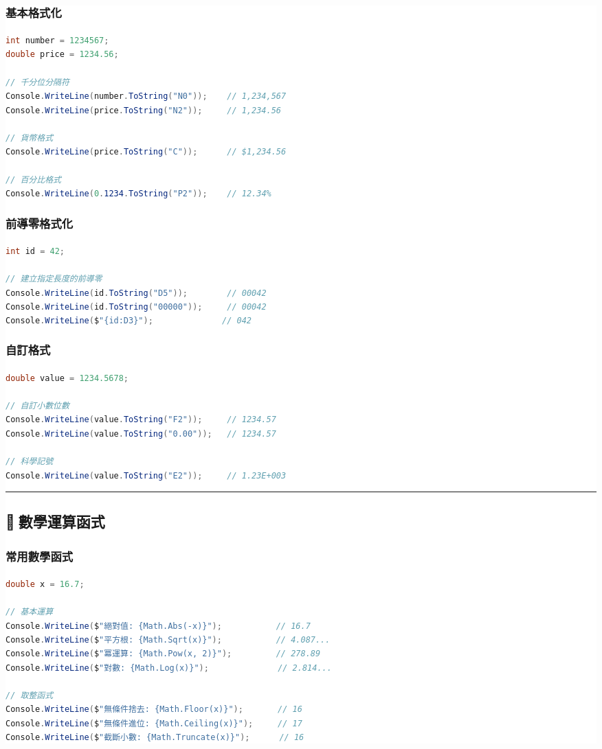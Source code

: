 ### 基本格式化

```csharp
int number = 1234567;
double price = 1234.56;

// 千分位分隔符
Console.WriteLine(number.ToString("N0"));    // 1,234,567
Console.WriteLine(price.ToString("N2"));     // 1,234.56

// 貨幣格式
Console.WriteLine(price.ToString("C"));      // $1,234.56

// 百分比格式
Console.WriteLine(0.1234.ToString("P2"));    // 12.34%
```

### 前導零格式化

```csharp
int id = 42;

// 建立指定長度的前導零
Console.WriteLine(id.ToString("D5"));        // 00042
Console.WriteLine(id.ToString("00000"));     // 00042
Console.WriteLine($"{id:D3}");              // 042
```

### 自訂格式

```csharp
double value = 1234.5678;

// 自訂小數位數
Console.WriteLine(value.ToString("F2"));     // 1234.57
Console.WriteLine(value.ToString("0.00"));   // 1234.57

// 科學記號
Console.WriteLine(value.ToString("E2"));     // 1.23E+003
```

---

## 🧮 數學運算函式

### 常用數學函式

```csharp
double x = 16.7;

// 基本運算
Console.WriteLine($"絕對值: {Math.Abs(-x)}");           // 16.7
Console.WriteLine($"平方根: {Math.Sqrt(x)}");           // 4.087...
Console.WriteLine($"冪運算: {Math.Pow(x, 2)}");         // 278.89
Console.WriteLine($"對數: {Math.Log(x)}");              // 2.814...

// 取整函式
Console.WriteLine($"無條件捨去: {Math.Floor(x)}");       // 16
Console.WriteLine($"無條件進位: {Math.Ceiling(x)}");     // 17
Console.WriteLine($"截斷小數: {Math.Truncate(x)}");      // 16
```
